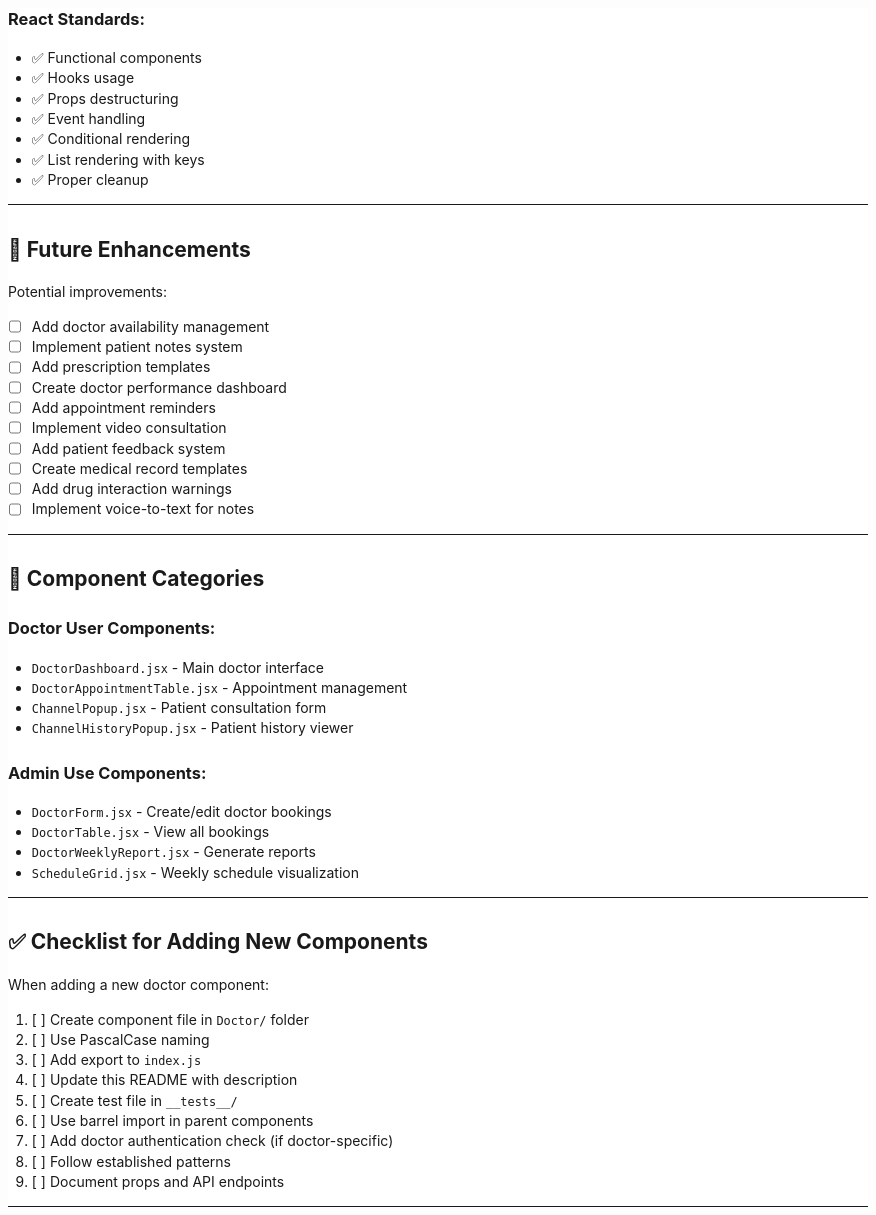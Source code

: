 ### **React Standards:**
- ✅ Functional components
- ✅ Hooks usage
- ✅ Props destructuring
- ✅ Event handling
- ✅ Conditional rendering
- ✅ List rendering with keys
- ✅ Proper cleanup

---

## 🚀 Future Enhancements

Potential improvements:
- [ ] Add doctor availability management
- [ ] Implement patient notes system
- [ ] Add prescription templates
- [ ] Create doctor performance dashboard
- [ ] Add appointment reminders
- [ ] Implement video consultation
- [ ] Add patient feedback system
- [ ] Create medical record templates
- [ ] Add drug interaction warnings
- [ ] Implement voice-to-text for notes

---

## 📝 Component Categories

### **Doctor User Components:**
- `DoctorDashboard.jsx` - Main doctor interface
- `DoctorAppointmentTable.jsx` - Appointment management
- `ChannelPopup.jsx` - Patient consultation form
- `ChannelHistoryPopup.jsx` - Patient history viewer

### **Admin Use Components:**
- `DoctorForm.jsx` - Create/edit doctor bookings
- `DoctorTable.jsx` - View all bookings
- `DoctorWeeklyReport.jsx` - Generate reports
- `ScheduleGrid.jsx` - Weekly schedule visualization

---

## ✅ Checklist for Adding New Components

When adding a new doctor component:

1. [ ] Create component file in `Doctor/` folder
2. [ ] Use PascalCase naming
3. [ ] Add export to `index.js`
4. [ ] Update this README with description
5. [ ] Create test file in `__tests__/`
6. [ ] Use barrel import in parent components
7. [ ] Add doctor authentication check (if doctor-specific)
8. [ ] Follow established patterns
9. [ ] Document props and API endpoints

---